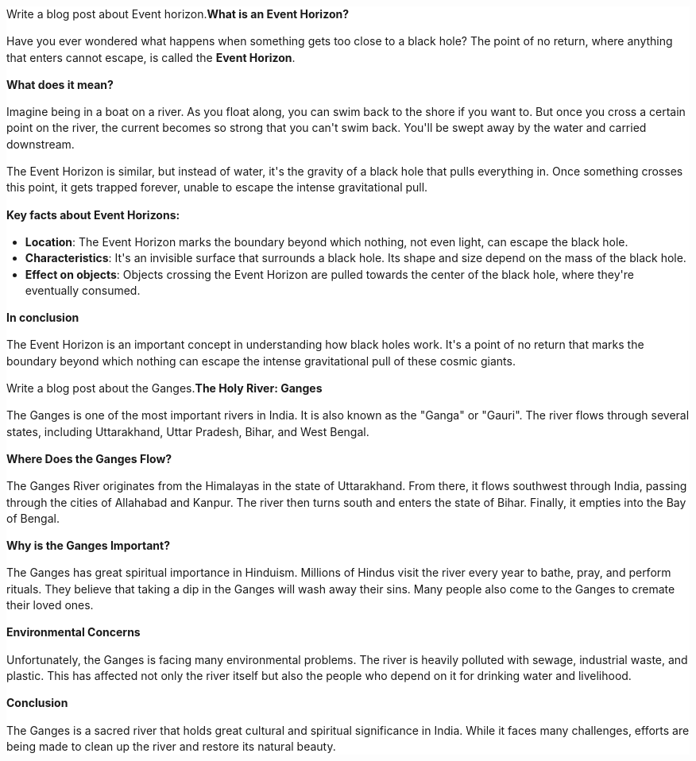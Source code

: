 Write a blog post about Event horizon.<start>**What is an Event Horizon?**

Have you ever wondered what happens when something gets too close to a black hole? The point of no return, where anything that enters cannot escape, is called the **Event Horizon**.

**What does it mean?**

Imagine being in a boat on a river. As you float along, you can swim back to the shore if you want to. But once you cross a certain point on the river, the current becomes so strong that you can't swim back. You'll be swept away by the water and carried downstream.

The Event Horizon is similar, but instead of water, it's the gravity of a black hole that pulls everything in. Once something crosses this point, it gets trapped forever, unable to escape the intense gravitational pull.

**Key facts about Event Horizons:**

*   **Location**: The Event Horizon marks the boundary beyond which nothing, not even light, can escape the black hole.
*   **Characteristics**: It's an invisible surface that surrounds a black hole. Its shape and size depend on the mass of the black hole.
*   **Effect on objects**: Objects crossing the Event Horizon are pulled towards the center of the black hole, where they're eventually consumed.

**In conclusion**

The Event Horizon is an important concept in understanding how black holes work. It's a point of no return that marks the boundary beyond which nothing can escape the intense gravitational pull of these cosmic giants.
<end>

Write a blog post about the Ganges.<start>**The Holy River: Ganges**

The Ganges is one of the most important rivers in India. It is also known as the "Ganga" or "Gauri". The river flows through several states, including Uttarakhand, Uttar Pradesh, Bihar, and West Bengal.

**Where Does the Ganges Flow?**

The Ganges River originates from the Himalayas in the state of Uttarakhand. From there, it flows southwest through India, passing through the cities of Allahabad and Kanpur. The river then turns south and enters the state of Bihar. Finally, it empties into the Bay of Bengal.

**Why is the Ganges Important?**

The Ganges has great spiritual importance in Hinduism. Millions of Hindus visit the river every year to bathe, pray, and perform rituals. They believe that taking a dip in the Ganges will wash away their sins. Many people also come to the Ganges to cremate their loved ones.

**Environmental Concerns**

Unfortunately, the Ganges is facing many environmental problems. The river is heavily polluted with sewage, industrial waste, and plastic. This has affected not only the river itself but also the people who depend on it for drinking water and livelihood.

**Conclusion**

The Ganges is a sacred river that holds great cultural and spiritual significance in India. While it faces many challenges, efforts are being made to clean up the river and restore its natural beauty.
<end>
